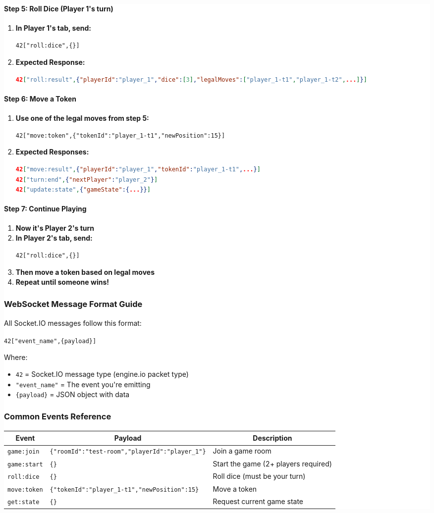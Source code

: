 #### Step 5: Roll Dice (Player 1's turn)

1. **In Player 1's tab, send:**

   ```
   42["roll:dice",{}]
   ```

2. **Expected Response:**
   ```json
   42["roll:result",{"playerId":"player_1","dice":[3],"legalMoves":["player_1-t1","player_1-t2",...]}]
   ```

#### Step 6: Move a Token

1. **Use one of the legal moves from step 5:**

   ```
   42["move:token",{"tokenId":"player_1-t1","newPosition":15}]
   ```

2. **Expected Responses:**
   ```json
   42["move:result",{"playerId":"player_1","tokenId":"player_1-t1",...}]
   42["turn:end",{"nextPlayer":"player_2"}]
   42["update:state",{"gameState":{...}}]
   ```

#### Step 7: Continue Playing

1. **Now it's Player 2's turn**
2. **In Player 2's tab, send:**
   ```
   42["roll:dice",{}]
   ```
3. **Then move a token based on legal moves**
4. **Repeat until someone wins!**

### WebSocket Message Format Guide

All Socket.IO messages follow this format:

```
42["event_name",{payload}]
```

Where:

- `42` = Socket.IO message type (engine.io packet type)
- `"event_name"` = The event you're emitting
- `{payload}` = JSON object with data

### Common Events Reference

| Event        | Payload                                        | Description                          |
| ------------ | ---------------------------------------------- | ------------------------------------ |
| `game:join`  | `{"roomId":"test-room","playerId":"player_1"}` | Join a game room                     |
| `game:start` | `{}`                                           | Start the game (2+ players required) |
| `roll:dice`  | `{}`                                           | Roll dice (must be your turn)        |
| `move:token` | `{"tokenId":"player_1-t1","newPosition":15}`   | Move a token                         |
| `get:state`  | `{}`                                           | Request current game state           |

